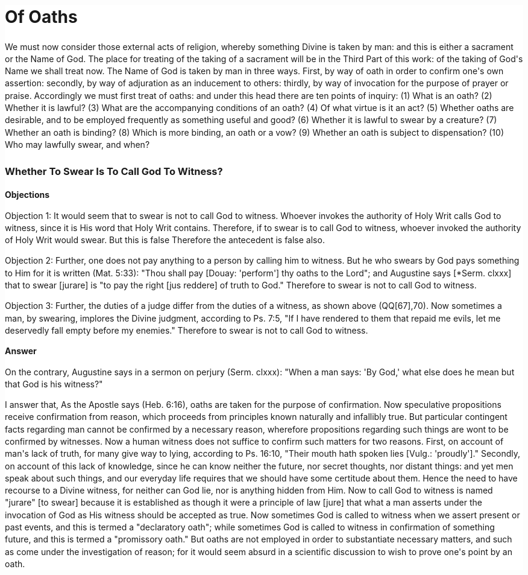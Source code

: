 # Of Oaths

We must now consider those external acts of religion, whereby something Divine is taken by man: and this is either a sacrament or the Name of God. The place for treating of the taking of a sacrament will be in the Third Part of this work: of the taking of God's Name we shall treat now. The Name of God is taken by man in three ways. First, by way of oath in order to confirm one's own assertion: secondly, by way of adjuration as an inducement to others: thirdly, by way of invocation for the purpose of prayer or praise. Accordingly we must first treat of oaths: and under this head there are ten points of inquiry:
(1) What is an oath?
(2) Whether it is lawful?
(3) What are the accompanying conditions of an oath?
(4) Of what virtue is it an act?
(5) Whether oaths are desirable, and to be employed frequently as something useful and good?
(6) Whether it is lawful to swear by a creature?
(7) Whether an oath is binding?
(8) Which is more binding, an oath or a vow?
(9) Whether an oath is subject to dispensation?
(10) Who may lawfully swear, and when?
### Whether To Swear Is To Call God To Witness?

**Objections**

Objection 1: It would seem that to swear is not to call God to witness. Whoever invokes the authority of Holy Writ calls God to witness, since it is His word that Holy Writ contains. Therefore, if to swear is to call God to witness, whoever invoked the authority of Holy Writ would swear. But this is false Therefore the antecedent is false also.

Objection 2: Further, one does not pay anything to a person by calling him to witness. But he who swears by God pays something to Him for it is written (Mat. 5:33): "Thou shall pay [Douay: 'perform'] thy oaths to the Lord"; and Augustine says [*Serm. clxxx] that to swear [jurare] is "to pay the right [jus reddere] of truth to God." Therefore to swear is not to call God to witness.

Objection 3: Further, the duties of a judge differ from the duties of a witness, as shown above (QQ[67],70). Now sometimes a man, by swearing, implores the Divine judgment, according to Ps. 7:5, "If I have rendered to them that repaid me evils, let me deservedly fall empty before my enemies." Therefore to swear is not to call God to witness.

**Answer**

On the contrary, Augustine says in a sermon on perjury (Serm. clxxx): "When a man says: 'By God,' what else does he mean but that God is his witness?"

I answer that, As the Apostle says (Heb. 6:16), oaths are taken for the purpose of confirmation. Now speculative propositions receive confirmation from reason, which proceeds from principles known naturally and infallibly true. But particular contingent facts regarding man cannot be confirmed by a necessary reason, wherefore propositions regarding such things are wont to be confirmed by witnesses. Now a human witness does not suffice to confirm such matters for two reasons. First, on account of man's lack of truth, for many give way to lying, according to Ps. 16:10, "Their mouth hath spoken lies [Vulg.: 'proudly']." Secondly, on account of this lack of knowledge, since he can know neither the future, nor secret thoughts, nor distant things: and yet men speak about such things, and our everyday life requires that we should have some certitude about them. Hence the need to have recourse to a Divine witness, for neither can God lie, nor is anything hidden from Him. Now to call God to witness is named "jurare" [to swear] because it is established as though it were a principle of law [jure] that what a man asserts under the invocation of God as His witness should be accepted as true. Now sometimes God is called to witness when we assert present or past events, and this is termed a "declaratory oath"; while sometimes God is called to witness in confirmation of something future, and this is termed a "promissory oath." But oaths are not employed in order to substantiate necessary matters, and such as come under the investigation of reason; for it would seem absurd in a scientific discussion to wish to prove one's point by an oath.
